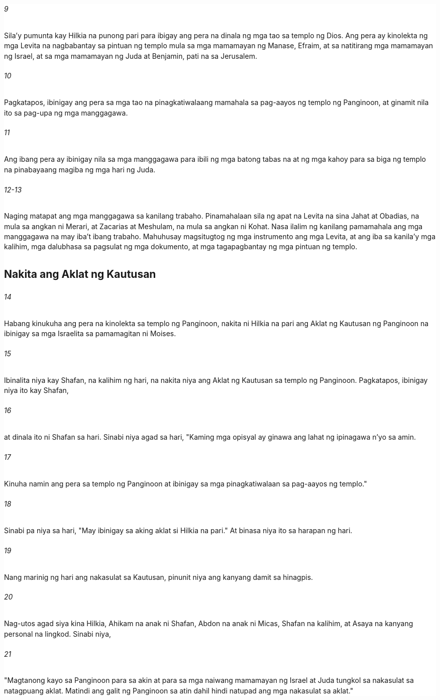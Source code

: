 ###### 9
Silaʼy pumunta kay Hilkia na punong pari para ibigay ang pera na dinala ng mga tao sa templo ng Dios. Ang pera ay kinolekta ng mga Levita na nagbabantay sa pintuan ng templo mula sa mga mamamayan ng Manase, Efraim, at sa natitirang mga mamamayan ng Israel, at sa mga mamamayan ng Juda at Benjamin, pati na sa Jerusalem. 

###### 10
Pagkatapos, ibinigay ang pera sa mga tao na pinagkatiwalaang mamahala sa pag-aayos ng templo ng Panginoon, at ginamit nila ito sa pag-upa ng mga manggagawa. 

###### 11
Ang ibang pera ay ibinigay nila sa mga manggagawa para ibili ng mga batong tabas na at ng mga kahoy para sa biga ng templo na pinabayaang magiba ng mga hari ng Juda.

###### 12-13
Naging matapat ang mga manggagawa sa kanilang trabaho. Pinamahalaan sila ng apat na Levita na sina Jahat at Obadias, na mula sa angkan ni Merari, at Zacarias at Meshulam, na mula sa angkan ni Kohat. Nasa ilalim ng kanilang pamamahala ang mga manggagawa na may ibaʼt ibang trabaho. Mahuhusay magsitugtog ng mga instrumento ang mga Levita, at ang iba sa kanilaʼy mga kalihim, mga dalubhasa sa pagsulat ng mga dokumento, at mga tagapagbantay ng mga pintuan ng templo.

## Nakita ang Aklat ng Kautusan 

###### 14
Habang kinukuha ang pera na kinolekta sa templo ng Panginoon, nakita ni Hilkia na pari ang Aklat ng Kautusan ng Panginoon na ibinigay sa mga Israelita sa pamamagitan ni Moises. 

###### 15
Ibinalita niya kay Shafan, na kalihim ng hari, na nakita niya ang Aklat ng Kautusan sa templo ng Panginoon. Pagkatapos, ibinigay niya ito kay Shafan, 

###### 16
at dinala ito ni Shafan sa hari. Sinabi niya agad sa hari, "Kaming mga opisyal ay ginawa ang lahat ng ipinagawa nʼyo sa amin. 

###### 17
Kinuha namin ang pera sa templo ng Panginoon at ibinigay sa mga pinagkatiwalaan sa pag-aayos ng templo." 

###### 18
Sinabi pa niya sa hari, "May ibinigay sa aking aklat si Hilkia na pari." At binasa niya ito sa harapan ng hari. 

###### 19
Nang marinig ng hari ang nakasulat sa Kautusan, pinunit niya ang kanyang damit sa hinagpis. 

###### 20
Nag-utos agad siya kina Hilkia, Ahikam na anak ni Shafan, Abdon na anak ni Micas, Shafan na kalihim, at Asaya na kanyang personal na lingkod. Sinabi niya, 

###### 21
"Magtanong kayo sa Panginoon para sa akin at para sa mga naiwang mamamayan ng Israel at Juda tungkol sa nakasulat sa natagpuang aklat. Matindi ang galit ng Panginoon sa atin dahil hindi natupad ang mga nakasulat sa aklat." 
